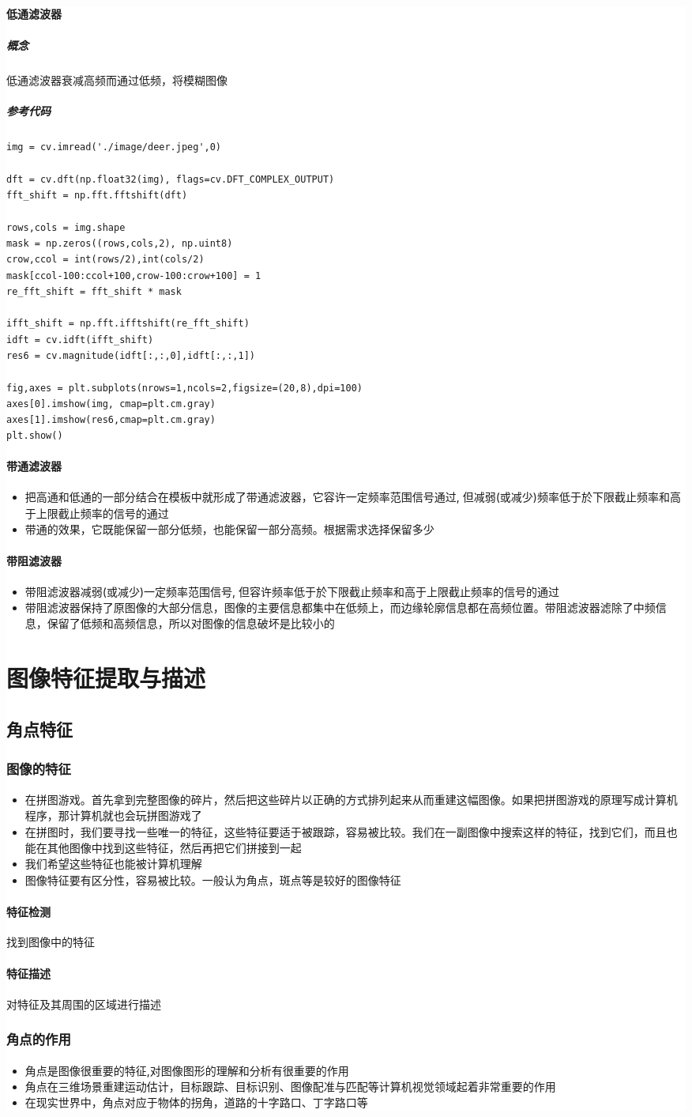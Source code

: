 #### 低通滤波器
##### 概念
低通滤波器衰减高频而通过低频，将模糊图像
##### 参考代码
```
img = cv.imread('./image/deer.jpeg',0)

dft = cv.dft(np.float32(img), flags=cv.DFT_COMPLEX_OUTPUT)
fft_shift = np.fft.fftshift(dft)

rows,cols = img.shape
mask = np.zeros((rows,cols,2), np.uint8)
crow,ccol = int(rows/2),int(cols/2)
mask[ccol-100:ccol+100,crow-100:crow+100] = 1
re_fft_shift = fft_shift * mask

ifft_shift = np.fft.ifftshift(re_fft_shift)
idft = cv.idft(ifft_shift)
res6 = cv.magnitude(idft[:,:,0],idft[:,:,1])

fig,axes = plt.subplots(nrows=1,ncols=2,figsize=(20,8),dpi=100)
axes[0].imshow(img, cmap=plt.cm.gray)
axes[1].imshow(res6,cmap=plt.cm.gray)
plt.show()
```

#### 带通滤波器
- 把高通和低通的一部分结合在模板中就形成了带通滤波器，它容许一定频率范围信号通过, 但减弱(或减少)频率低于於下限截止频率和高于上限截止频率的信号的通过
- 带通的效果，它既能保留一部分低频，也能保留一部分高频。根据需求选择保留多少
#### 带阻滤波器
- 带阻滤波器减弱(或减少)一定频率范围信号, 但容许频率低于於下限截止频率和高于上限截止频率的信号的通过
- 带阻滤波器保持了原图像的大部分信息，图像的主要信息都集中在低频上，而边缘轮廓信息都在高频位置。带阻滤波器滤除了中频信息，保留了低频和高频信息，所以对图像的信息破坏是比较小的


# 图像特征提取与描述
## 角点特征
### 图像的特征
- 在拼图游戏。首先拿到完整图像的碎片，然后把这些碎片以正确的方式排列起来从而重建这幅图像。如果把拼图游戏的原理写成计算机程序，那计算机就也会玩拼图游戏了
- 在拼图时，我们要寻找一些唯一的特征，这些特征要适于被跟踪，容易被比较。我们在一副图像中搜索这样的特征，找到它们，而且也能在其他图像中找到这些特征，然后再把它们拼接到一起
- 我们希望这些特征也能被计算机理解
- 图像特征要有区分性，容易被比较。一般认为角点，斑点等是较好的图像特征
#### 特征检测
找到图像中的特征
#### 特征描述
对特征及其周围的区域进行描述

### 角点的作用
- 角点是图像很重要的特征,对图像图形的理解和分析有很重要的作用
- 角点在三维场景重建运动估计，目标跟踪、目标识别、图像配准与匹配等计算机视觉领域起着非常重要的作用
- 在现实世界中，角点对应于物体的拐角，道路的十字路口、丁字路口等
